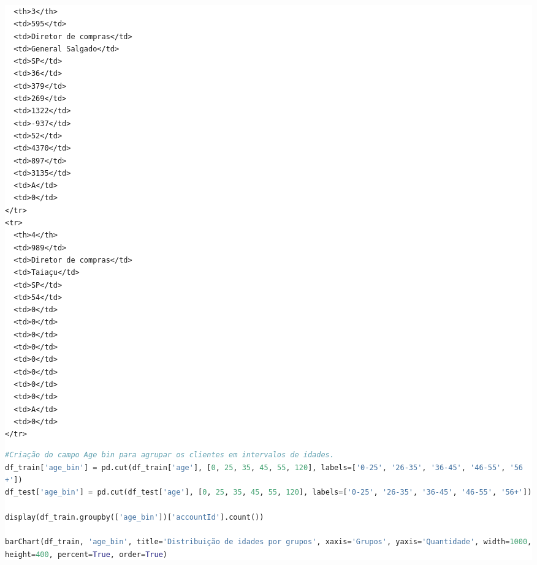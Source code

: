       <th>3</th>
      <td>595</td>
      <td>Diretor de compras</td>
      <td>General Salgado</td>
      <td>SP</td>
      <td>36</td>
      <td>379</td>
      <td>269</td>
      <td>1322</td>
      <td>-937</td>
      <td>52</td>
      <td>4370</td>
      <td>897</td>
      <td>3135</td>
      <td>A</td>
      <td>0</td>
    </tr>
    <tr>
      <th>4</th>
      <td>989</td>
      <td>Diretor de compras</td>
      <td>Taiaçu</td>
      <td>SP</td>
      <td>54</td>
      <td>0</td>
      <td>0</td>
      <td>0</td>
      <td>0</td>
      <td>0</td>
      <td>0</td>
      <td>0</td>
      <td>0</td>
      <td>A</td>
      <td>0</td>
    </tr>
  </tbody>
</table>
</div>




```python
#Criação do campo Age bin para agrupar os clientes em intervalos de idades.
df_train['age_bin'] = pd.cut(df_train['age'], [0, 25, 35, 45, 55, 120], labels=['0-25', '26-35', '36-45', '46-55', '56+'])
df_test['age_bin'] = pd.cut(df_test['age'], [0, 25, 35, 45, 55, 120], labels=['0-25', '26-35', '36-45', '46-55', '56+'])

display(df_train.groupby(['age_bin'])['accountId'].count())

barChart(df_train, 'age_bin', title='Distribuição de idades por grupos', xaxis='Grupos', yaxis='Quantidade', width=1000, height=400, percent=True, order=True)
```

